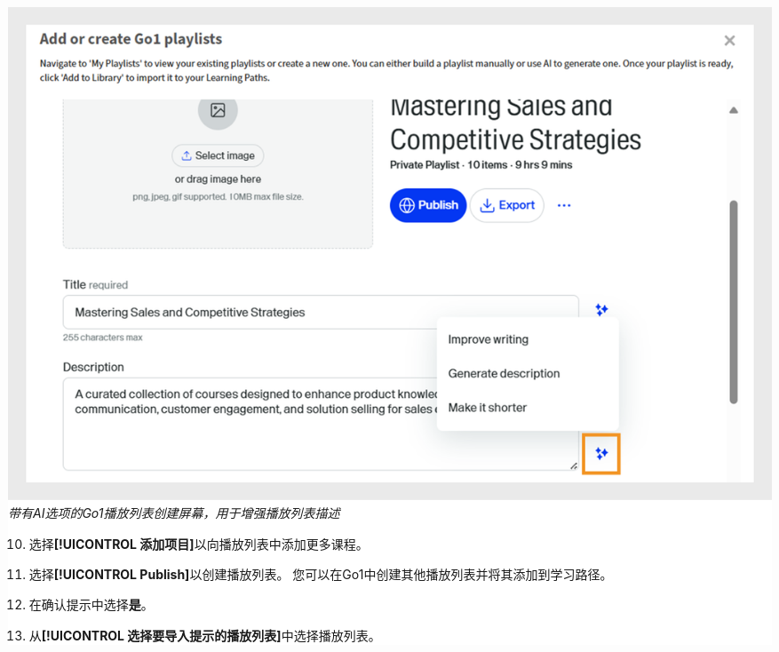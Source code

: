    ![](assets/ai-option-descriptions.png)
   _带有AI选项的Go1播放列表创建屏幕，用于增强播放列表描述_

10. 选择&#x200B;**[!UICONTROL 添加项目]**&#x200B;以向播放列表中添加更多课程。

11. 选择&#x200B;**[!UICONTROL Publish]**&#x200B;以创建播放列表。 您可以在Go1中创建其他播放列表并将其添加到学习路径。
12. 在确认提示中选择&#x200B;**是**。
13. 从&#x200B;**[!UICONTROL 选择要导入提示的播放列表]**&#x200B;中选择播放列表。
